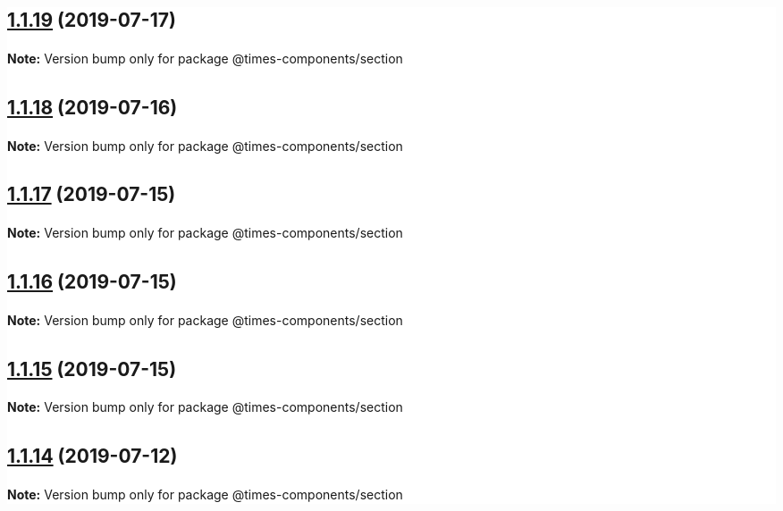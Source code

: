 

## [1.1.19](https://github.com/newsuk/times-components/compare/@times-components/section@1.1.18...@times-components/section@1.1.19) (2019-07-17)

**Note:** Version bump only for package @times-components/section





## [1.1.18](https://github.com/newsuk/times-components/compare/@times-components/section@1.1.17...@times-components/section@1.1.18) (2019-07-16)

**Note:** Version bump only for package @times-components/section





## [1.1.17](https://github.com/newsuk/times-components/compare/@times-components/section@1.1.16...@times-components/section@1.1.17) (2019-07-15)

**Note:** Version bump only for package @times-components/section





## [1.1.16](https://github.com/newsuk/times-components/compare/@times-components/section@1.1.15...@times-components/section@1.1.16) (2019-07-15)

**Note:** Version bump only for package @times-components/section





## [1.1.15](https://github.com/newsuk/times-components/compare/@times-components/section@1.1.14...@times-components/section@1.1.15) (2019-07-15)

**Note:** Version bump only for package @times-components/section





## [1.1.14](https://github.com/newsuk/times-components/compare/@times-components/section@1.1.13...@times-components/section@1.1.14) (2019-07-12)

**Note:** Version bump only for package @times-components/section



